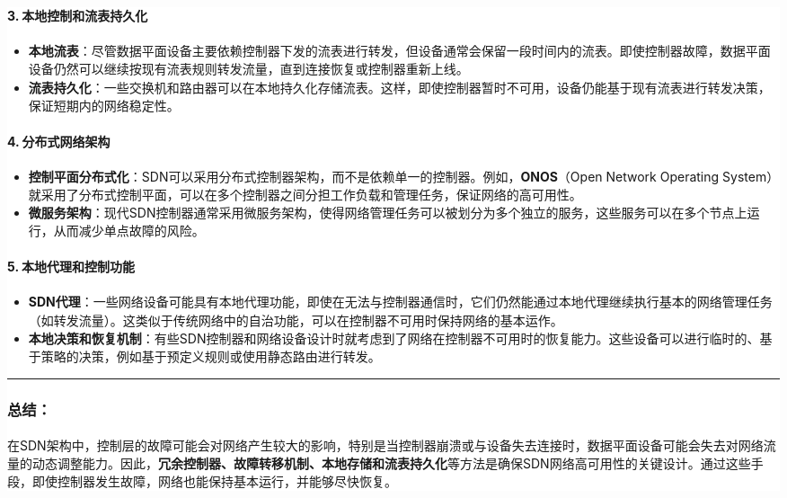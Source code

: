 #### 3. **本地控制和流表持久化**
   - **本地流表**：尽管数据平面设备主要依赖控制器下发的流表进行转发，但设备通常会保留一段时间内的流表。即使控制器故障，数据平面设备仍然可以继续按现有流表规则转发流量，直到连接恢复或控制器重新上线。
   - **流表持久化**：一些交换机和路由器可以在本地持久化存储流表。这样，即使控制器暂时不可用，设备仍能基于现有流表进行转发决策，保证短期内的网络稳定性。

#### 4. **分布式网络架构**
   - **控制平面分布式化**：SDN可以采用分布式控制器架构，而不是依赖单一的控制器。例如，**ONOS**（Open Network Operating System）就采用了分布式控制平面，可以在多个控制器之间分担工作负载和管理任务，保证网络的高可用性。
   - **微服务架构**：现代SDN控制器通常采用微服务架构，使得网络管理任务可以被划分为多个独立的服务，这些服务可以在多个节点上运行，从而减少单点故障的风险。

#### 5. **本地代理和控制功能**
   - **SDN代理**：一些网络设备可能具有本地代理功能，即使在无法与控制器通信时，它们仍然能通过本地代理继续执行基本的网络管理任务（如转发流量）。这类似于传统网络中的自治功能，可以在控制器不可用时保持网络的基本运作。
   - **本地决策和恢复机制**：有些SDN控制器和网络设备设计时就考虑到了网络在控制器不可用时的恢复能力。这些设备可以进行临时的、基于策略的决策，例如基于预定义规则或使用静态路由进行转发。

---

### **总结：**
在SDN架构中，控制层的故障可能会对网络产生较大的影响，特别是当控制器崩溃或与设备失去连接时，数据平面设备可能会失去对网络流量的动态调整能力。因此，**冗余控制器、故障转移机制、本地存储和流表持久化**等方法是确保SDN网络高可用性的关键设计。通过这些手段，即使控制器发生故障，网络也能保持基本运行，并能够尽快恢复。
